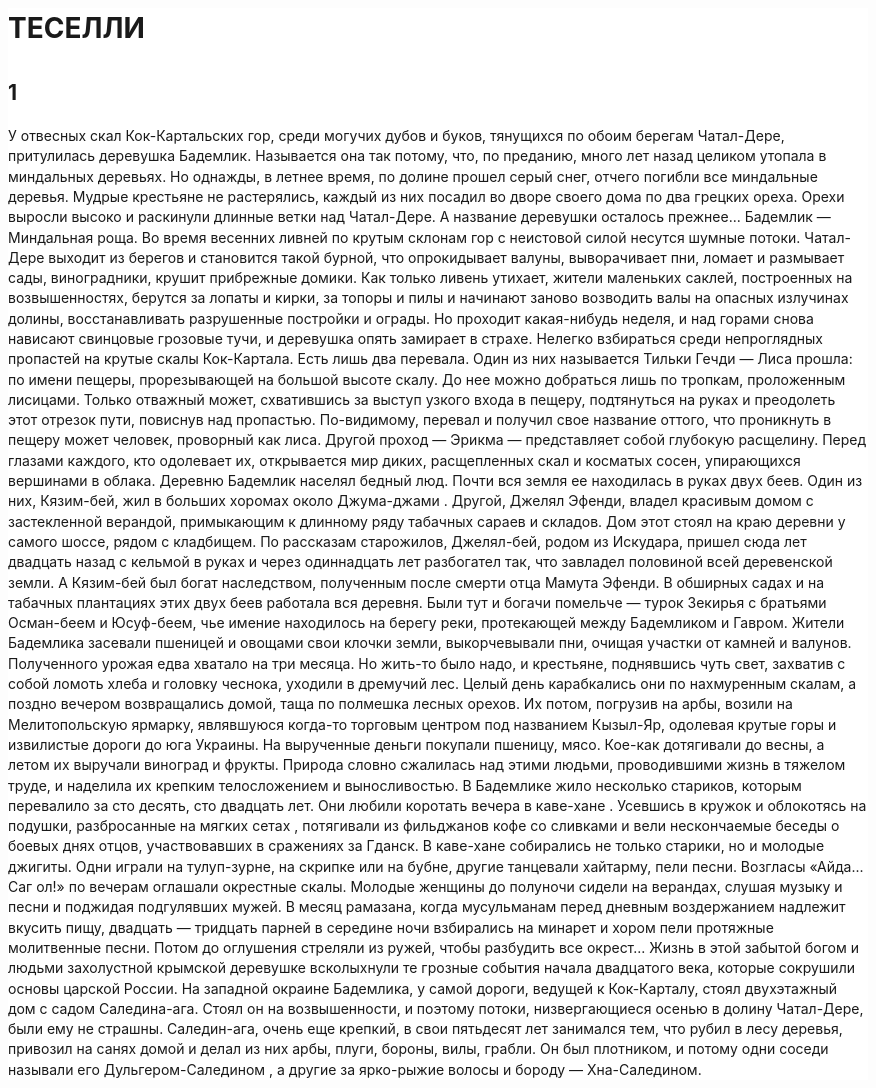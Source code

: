 # ТЕСЕЛЛИ
## 1
У отвесных скал Кок-Картальских гор, среди могучих дубов и буков, тянущихся по обоим берегам Чатал-Дере, притулилась деревушка Бадемлик. Называется она так потому, что, по преданию, много лет назад целиком утопала в миндальных деревьях. Но однажды, в летнее время, по долине прошел серый снег, отчего погибли все миндальные деревья. Мудрые крестьяне не растерялись, каждый из них посадил во дворе своего дома по два грецких ореха. Орехи выросли высоко и раскинули длинные ветки над Чатал-Дере. А название деревушки осталось прежнее... Бадемлик — Миндальная роща.
Во время весенних ливней по крутым склонам гор с неистовой силой несутся шумные потоки. Чатал-Дере выходит из берегов и становится такой бурной, что опрокидывает валуны, выворачивает пни, ломает и размывает сады, виноградники, крушит прибрежные домики.
Как только ливень утихает, жители маленьких саклей, построенных на возвышенностях, берутся за лопаты и кирки, за топоры и пилы и начинают заново возводить валы на опасных излучинах долины, восстанавливать разрушенные постройки и ограды.
Но проходит какая-нибудь неделя, и над горами снова нависают свинцовые грозовые тучи, и деревушка опять замирает в страхе.
Нелегко взбираться среди непроглядных пропастей на крутые скалы Кок-Картала. Есть лишь два перевала. Один из них называется Тильки Гечди — Лиса прошла: по имени пещеры, прорезывающей на большой высоте скалу. До нее можно добраться лишь по тропкам, проложенным лисицами. Только отважный может, схватившись за выступ узкого входа в пещеру, подтянуться на руках и преодолеть этот отрезок пути, повиснув над пропастью. По-видимому, перевал и получил свое название оттого, что проникнуть в пещеру может человек, проворный как лиса. Другой проход — Эрикма — представляет собой глубокую расщелину. Перед глазами каждого, кто одолевает их, открывается мир диких, расщепленных скал и косматых сосен, упирающихся вершинами в облака.
Деревню Бадемлик населял бедный люд. Почти вся земля ее находилась в руках двух беев. Один из них, Кязим-бей, жил в больших хоромах около Джума-джами . Другой, Джелял Эфенди, владел красивым домом с застекленной верандой, примыкающим к длинному ряду табачных сараев и складов. Дом этот стоял на краю деревни у самого шоссе, рядом с кладбищем.
По рассказам старожилов, Джелял-бей, родом из Искудара, пришел сюда лет двадцать назад с кельмой в руках и через одиннадцать лет разбогател так, что завладел половиной всей деревенской земли. А Кязим-бей был богат наследством, полученным после смерти отца Мамута Эфенди. В обширных садах и на табачных плантациях этих двух беев работала вся деревня.
Были тут и богачи помельче — турок Зекирья с братьями Осман-беем и Юсуф-беем, чье имение находилось на берегу реки, протекающей между Бадемликом и Гавром.
Жители Бадемлика засевали пшеницей и овощами свои клочки земли, выкорчевывали пни, очищая участки от камней и валунов. Полученного урожая едва хватало на три месяца. Но жить-то было надо, и крестьяне, поднявшись чуть свет, захватив с собой ломоть хлеба и головку чеснока, уходили в дремучий лес. Целый день карабкались они по нахмуренным скалам, а поздно вечером возвращались домой, таща по полмешка лесных орехов. Их потом, погрузив на арбы, возили на Мелитопольскую ярмарку, являвшуюся когда-то торговым центром под названием Кызыл-Яр, одолевая крутые горы и извилистые дороги до юга
Украины. На вырученные деньги покупали пшеницу, мясо. Кое-как дотягивали до весны, а летом их выручали виноград и фрукты.
Природа словно сжалилась над этими людьми, проводившими жизнь в тяжелом труде, и наделила их крепким телосложением и выносливостью. В Бадемлике жило несколько стариков, которым перевалило за сто десять, сто двадцать лет. Они любили коротать вечера в каве-хане . Усевшись в кружок и облокотясь на подушки, разбросанные на мягких сетах , потягивали из фильджанов  кофе со сливками и вели нескончаемые беседы о боевых днях отцов, участвовавших в сражениях за Гданск.
В каве-хане собирались не только старики, но и молодые джигиты. Одни играли на тулуп-зурне, на скрипке или на бубне, другие танцевали хайтарму, пели песни. Возгласы «Айда... Саг ол!» по вечерам оглашали окрестные скалы. Молодые женщины до полуночи сидели на верандах, слушая музыку и песни и поджидая подгулявших мужей. В месяц рамазана, когда мусульманам перед дневным воздержанием надлежит вкусить пищу, двадцать — тридцать парней в середине ночи взбирались на минарет и хором пели протяжные молитвенные песни. Потом до оглушения стреляли из ружей, чтобы разбудить все окрест...
Жизнь в этой забытой богом и людьми захолустной крымской деревушке всколыхнули те грозные события начала двадцатого века, которые сокрушили основы царской России.
На западной окраине Бадемлика, у самой дороги, ведущей к Кок-Карталу, стоял двухэтажный дом с садом Саледина-ага. Стоял он на возвышенности, и поэтому потоки, низвергающиеся осенью в долину Чатал-Дере, были ему не страшны.
Саледин-ага, очень еще крепкий, в свои пятьдесят лет занимался тем, что рубил в лесу деревья, привозил на санях домой и делал из них арбы, плуги, бороны, вилы, грабли. Он был плотником, и потому одни соседи называли его Дульгером-Саледином , а другие за ярко-рыжие волосы и бороду — Хна-Саледином.